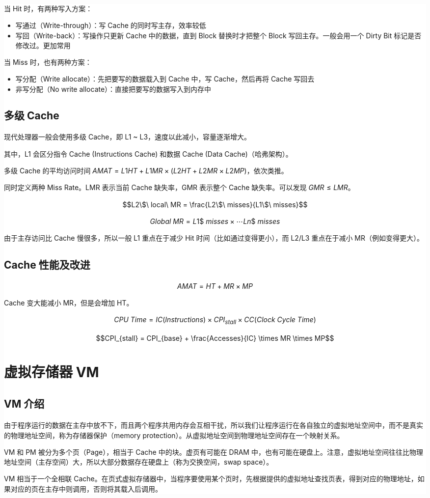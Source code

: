 当 Hit 时，有两种写入方案：
- 写通过（Write-through）：写 Cache 的同时写主存，效率较低
- 写回（Write-back）：写操作只更新 Cache 中的数据，直到 Block 替换时才把整个 Block 写回主存。一般会用一个 Dirty Bit 标记是否修改过。更加常用

当 Miss 时，也有两种方案：
- 写分配（Write allocate）：先把要写的数据载入到 Cache 中，写 Cache，然后再将 Cache 写回去
- 非写分配（No write allocate）：直接把要写的数据写入到内存中

## 多级 Cache

现代处理器一般会使用多级 Cache，即 L1 ~ L3，速度以此减小，容量逐渐增大。

其中，L1 会区分指令 Cache (Instructions Cache) 和数据 Cache (Data Cache)（哈弗架构）。

多级 Cache 的平均访问时间 $AMAT = L1 HT + L1 MR × (L2 HT + L2 MR × L2 MP)$，依次类推。

同时定义两种 Miss Rate。LMR 表示当前 Cache 缺失率，GMR 表示整个 Cache 缺失率。可以发现 $GMR \leq LMR$。

$$L2\$\ local\ MR = \frac{L2\$\ misses}{L1\$\ misses}$$

$$Global\ MR = L1\$\ misses \times \cdots Ln\$\ misses$$

由于主存访问比 Cache 慢很多，所以一般 L1 重点在于减少 Hit 时间（比如通过变得更小），而 L2/L3 重点在于减小 MR（例如变得更大）。

## Cache 性能及改进

$$AMAT = HT + MR × MP$$

Cache 变大能减小 MR，但是会增加 HT。

$$CPU\ Time = IC (Instructions) × CPI_{stall} × CC (Clock\ Cycle\ Time)$$

$$CPI_{stall} = CPI_{base} + \frac{Accesses}{IC} \times MR \times MP$$

# 虚拟存储器 VM

## VM 介绍

由于程序运行的数据在主存中放不下，而且两个程序共用内存会互相干扰，所以我们让程序运行在各自独立的虚拟地址空间中，而不是真实的物理地址空间，称为存储器保护（memory protection）。从虚拟地址空间到物理地址空间存在一个映射关系。

VM 和 PM 被分为多个页（Page），相当于 Cache 中的块。虚页有可能在 DRAM 中，也有可能在硬盘上。注意，虚拟地址空间往往比物理地址空间（主存空间）大，所以大部分数据存在硬盘上（称为交换空间，swap space）。

VM 相当于一个全相联 Cache。在页式虚拟存储器中，当程序要使用某个页时，先根据提供的虚拟地址查找页表，得到对应的物理地址，如果对应的页在主存中则调用，否则将其载入后调用。

